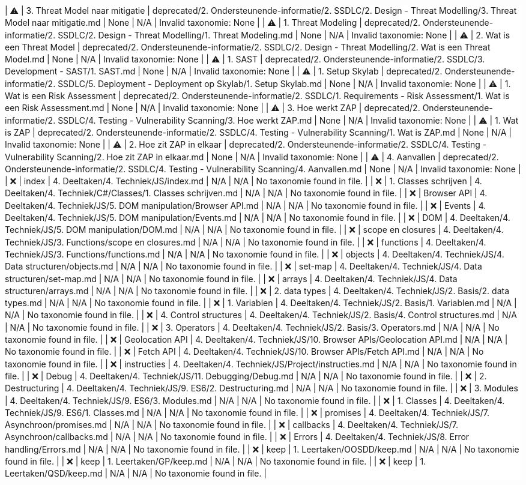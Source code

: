 | ⚠️ | 3. Threat Model naar mitigatie | deprecated/2. Ondersteunende-informatie/2. SSDLC/2. Design - Threat Modelling/3. Threat Model naar mitigatie.md | None | N/A | Invalid taxonomie: None |
| ⚠️ | 1. Threat Modeling | deprecated/2. Ondersteunende-informatie/2. SSDLC/2. Design - Threat Modelling/1. Threat Modeling.md | None | N/A | Invalid taxonomie: None |
| ⚠️ | 2. Wat is een Threat Model | deprecated/2. Ondersteunende-informatie/2. SSDLC/2. Design - Threat Modelling/2. Wat is een Threat Model.md | None | N/A | Invalid taxonomie: None |
| ⚠️ | 1. SAST | deprecated/2. Ondersteunende-informatie/2. SSDLC/3. Development - SAST/1. SAST.md | None | N/A | Invalid taxonomie: None |
| ⚠️ | 1. Setup Skylab | deprecated/2. Ondersteunende-informatie/2. SSDLC/5. Deployment - Deployment op Skylab/1. Setup Skylab.md | None | N/A | Invalid taxonomie: None |
| ⚠️ | 1. Wat is een Risk Assessment | deprecated/2. Ondersteunende-informatie/2. SSDLC/1. Requirements - Risk Assessment/1. Wat is een Risk Assessment.md | None | N/A | Invalid taxonomie: None |
| ⚠️ | 3. Hoe werkt ZAP | deprecated/2. Ondersteunende-informatie/2. SSDLC/4. Testing - Vulnerability Scanning/3. Hoe werkt ZAP.md | None | N/A | Invalid taxonomie: None |
| ⚠️ | 1. Wat is ZAP | deprecated/2. Ondersteunende-informatie/2. SSDLC/4. Testing - Vulnerability Scanning/1. Wat is ZAP.md | None | N/A | Invalid taxonomie: None |
| ⚠️ | 2. Hoe zit ZAP in elkaar | deprecated/2. Ondersteunende-informatie/2. SSDLC/4. Testing - Vulnerability Scanning/2. Hoe zit ZAP in elkaar.md | None | N/A | Invalid taxonomie: None |
| ⚠️ | 4. Aanvallen | deprecated/2. Ondersteunende-informatie/2. SSDLC/4. Testing - Vulnerability Scanning/4. Aanvallen.md | None | N/A | Invalid taxonomie: None |
| ❌ | index | 4. Deeltaken/4. Techniek/JS/index.md | N/A | N/A | No taxonomie found in file. |
| ❌ | 1. Classes schrijven | 4. Deeltaken/4. Techniek/C#/Classes/1. Classes schrijven.md | N/A | N/A | No taxonomie found in file. |
| ❌ | Browser API | 4. Deeltaken/4. Techniek/JS/5. DOM manipulation/Browser API.md | N/A | N/A | No taxonomie found in file. |
| ❌ | Events | 4. Deeltaken/4. Techniek/JS/5. DOM manipulation/Events.md | N/A | N/A | No taxonomie found in file. |
| ❌ | DOM | 4. Deeltaken/4. Techniek/JS/5. DOM manipulation/DOM.md | N/A | N/A | No taxonomie found in file. |
| ❌ | scope en closures | 4. Deeltaken/4. Techniek/JS/3. Functions/scope en closures.md | N/A | N/A | No taxonomie found in file. |
| ❌ | functions | 4. Deeltaken/4. Techniek/JS/3. Functions/functions.md | N/A | N/A | No taxonomie found in file. |
| ❌ | objects | 4. Deeltaken/4. Techniek/JS/4. Data structuren/objects.md | N/A | N/A | No taxonomie found in file. |
| ❌ | set-map | 4. Deeltaken/4. Techniek/JS/4. Data structuren/set-map.md | N/A | N/A | No taxonomie found in file. |
| ❌ | arrays | 4. Deeltaken/4. Techniek/JS/4. Data structuren/arrays.md | N/A | N/A | No taxonomie found in file. |
| ❌ | 2. data types | 4. Deeltaken/4. Techniek/JS/2. Basis/2. data types.md | N/A | N/A | No taxonomie found in file. |
| ❌ | 1. Variablen | 4. Deeltaken/4. Techniek/JS/2. Basis/1. Variablen.md | N/A | N/A | No taxonomie found in file. |
| ❌ | 4. Control structures | 4. Deeltaken/4. Techniek/JS/2. Basis/4. Control structures.md | N/A | N/A | No taxonomie found in file. |
| ❌ | 3. Operators | 4. Deeltaken/4. Techniek/JS/2. Basis/3. Operators.md | N/A | N/A | No taxonomie found in file. |
| ❌ | Geolocation API | 4. Deeltaken/4. Techniek/JS/10. Browser APIs/Geolocation API.md | N/A | N/A | No taxonomie found in file. |
| ❌ | Fetch API | 4. Deeltaken/4. Techniek/JS/10. Browser APIs/Fetch API.md | N/A | N/A | No taxonomie found in file. |
| ❌ | instructies | 4. Deeltaken/4. Techniek/JS/Project/instructies.md | N/A | N/A | No taxonomie found in file. |
| ❌ | Debug | 4. Deeltaken/4. Techniek/JS/11. Debugging/Debug.md | N/A | N/A | No taxonomie found in file. |
| ❌ | 2. Destructuring | 4. Deeltaken/4. Techniek/JS/9. ES6/2. Destructuring.md | N/A | N/A | No taxonomie found in file. |
| ❌ | 3. Modules | 4. Deeltaken/4. Techniek/JS/9. ES6/3. Modules.md | N/A | N/A | No taxonomie found in file. |
| ❌ | 1. Classes | 4. Deeltaken/4. Techniek/JS/9. ES6/1. Classes.md | N/A | N/A | No taxonomie found in file. |
| ❌ | promises | 4. Deeltaken/4. Techniek/JS/7. Asynchroon/promises.md | N/A | N/A | No taxonomie found in file. |
| ❌ | callbacks | 4. Deeltaken/4. Techniek/JS/7. Asynchroon/callbacks.md | N/A | N/A | No taxonomie found in file. |
| ❌ | Errors | 4. Deeltaken/4. Techniek/JS/8. Error handling/Errors.md | N/A | N/A | No taxonomie found in file. |
| ❌ | keep | 1. Leertaken/OOSDD/keep.md | N/A | N/A | No taxonomie found in file. |
| ❌ | keep | 1. Leertaken/GP/keep.md | N/A | N/A | No taxonomie found in file. |
| ❌ | keep | 1. Leertaken/QSD/keep.md | N/A | N/A | No taxonomie found in file. |